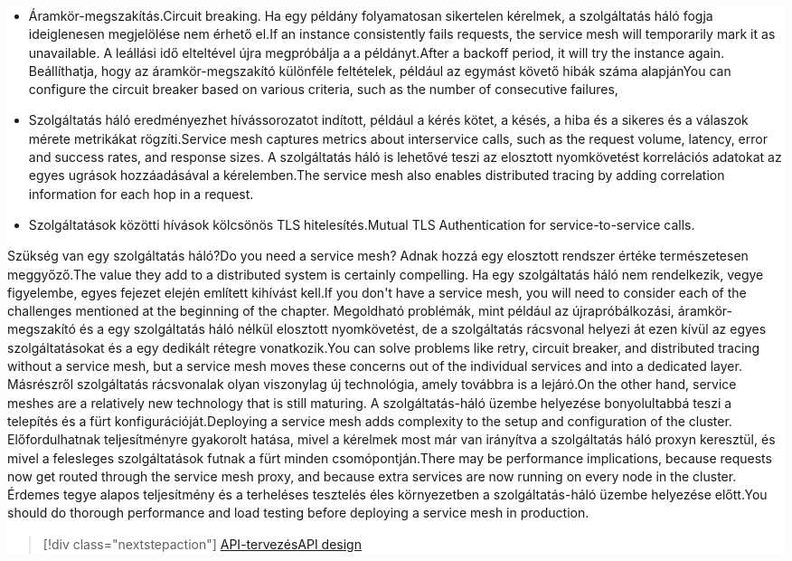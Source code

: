 - <span data-ttu-id="2ccde-246">Áramkör-megszakítás.</span><span class="sxs-lookup"><span data-stu-id="2ccde-246">Circuit breaking.</span></span> <span data-ttu-id="2ccde-247">Ha egy példány folyamatosan sikertelen kérelmek, a szolgáltatás háló fogja ideiglenesen megjelölése nem érhető el.</span><span class="sxs-lookup"><span data-stu-id="2ccde-247">If an instance consistently fails requests, the service mesh will temporarily mark it as unavailable.</span></span> <span data-ttu-id="2ccde-248">A leállási idő elteltével újra megpróbálja a a példányt.</span><span class="sxs-lookup"><span data-stu-id="2ccde-248">After a backoff period, it will try the instance again.</span></span> <span data-ttu-id="2ccde-249">Beállíthatja, hogy az áramkör-megszakító különféle feltételek, például az egymást követő hibák száma alapján</span><span class="sxs-lookup"><span data-stu-id="2ccde-249">You can configure the circuit breaker based on various criteria, such as the number of consecutive failures,</span></span>  

- <span data-ttu-id="2ccde-250">Szolgáltatás háló eredményezhet hívássorozatot indított, például a kérés kötet, a késés, a hiba és a sikeres és a válaszok mérete metrikákat rögzíti.</span><span class="sxs-lookup"><span data-stu-id="2ccde-250">Service mesh captures metrics about interservice calls, such as the request volume, latency, error and success rates, and response sizes.</span></span> <span data-ttu-id="2ccde-251">A szolgáltatás háló is lehetővé teszi az elosztott nyomkövetést korrelációs adatokat az egyes ugrások hozzáadásával a kérelemben.</span><span class="sxs-lookup"><span data-stu-id="2ccde-251">The service mesh also enables distributed tracing by adding correlation information for each hop in a request.</span></span>

- <span data-ttu-id="2ccde-252">Szolgáltatások közötti hívások kölcsönös TLS hitelesítés.</span><span class="sxs-lookup"><span data-stu-id="2ccde-252">Mutual TLS Authentication for service-to-service calls.</span></span>

<span data-ttu-id="2ccde-253">Szükség van egy szolgáltatás háló?</span><span class="sxs-lookup"><span data-stu-id="2ccde-253">Do you need a service mesh?</span></span> <span data-ttu-id="2ccde-254">Adnak hozzá egy elosztott rendszer értéke természetesen meggyőző.</span><span class="sxs-lookup"><span data-stu-id="2ccde-254">The value they add to a distributed system is certainly compelling.</span></span> <span data-ttu-id="2ccde-255">Ha egy szolgáltatás háló nem rendelkezik, vegye figyelembe, egyes fejezet elején említett kihívást kell.</span><span class="sxs-lookup"><span data-stu-id="2ccde-255">If you don't have a service mesh, you will need to consider each of the challenges mentioned at the beginning of the chapter.</span></span> <span data-ttu-id="2ccde-256">Megoldható problémák, mint például az újrapróbálkozási, áramkör-megszakító és a egy szolgáltatás háló nélkül elosztott nyomkövetést, de a szolgáltatás rácsvonal helyezi át ezen kívül az egyes szolgáltatásokat és a egy dedikált rétegre vonatkozik.</span><span class="sxs-lookup"><span data-stu-id="2ccde-256">You can solve problems like retry, circuit breaker, and distributed tracing without a service mesh, but a service mesh moves these concerns out of the individual services and into a dedicated layer.</span></span> <span data-ttu-id="2ccde-257">Másrészről szolgáltatás rácsvonalak olyan viszonylag új technológia, amely továbbra is a lejáró.</span><span class="sxs-lookup"><span data-stu-id="2ccde-257">On the other hand, service meshes are a relatively new technology that is still maturing.</span></span> <span data-ttu-id="2ccde-258">A szolgáltatás-háló üzembe helyezése bonyolultabbá teszi a telepítés és a fürt konfigurációját.</span><span class="sxs-lookup"><span data-stu-id="2ccde-258">Deploying a service mesh adds complexity to the setup and configuration of the cluster.</span></span> <span data-ttu-id="2ccde-259">Előfordulhatnak teljesítményre gyakorolt hatása, mivel a kérelmek most már van irányítva a szolgáltatás háló proxyn keresztül, és mivel a felesleges szolgáltatások futnak a fürt minden csomópontján.</span><span class="sxs-lookup"><span data-stu-id="2ccde-259">There may be performance implications, because requests now get routed through the service mesh proxy, and because extra services are now running on every node in the cluster.</span></span> <span data-ttu-id="2ccde-260">Érdemes tegye alapos teljesítmény és a terheléses tesztelés éles környezetben a szolgáltatás-háló üzembe helyezése előtt.</span><span class="sxs-lookup"><span data-stu-id="2ccde-260">You should do thorough performance and load testing before deploying a service mesh in production.</span></span>

> [!div class="nextstepaction"]
> [<span data-ttu-id="2ccde-261">API-tervezés</span><span class="sxs-lookup"><span data-stu-id="2ccde-261">API design</span></span>](./api-design.md)



[ingestion-workflow]: ./ingestion-workflow.md
